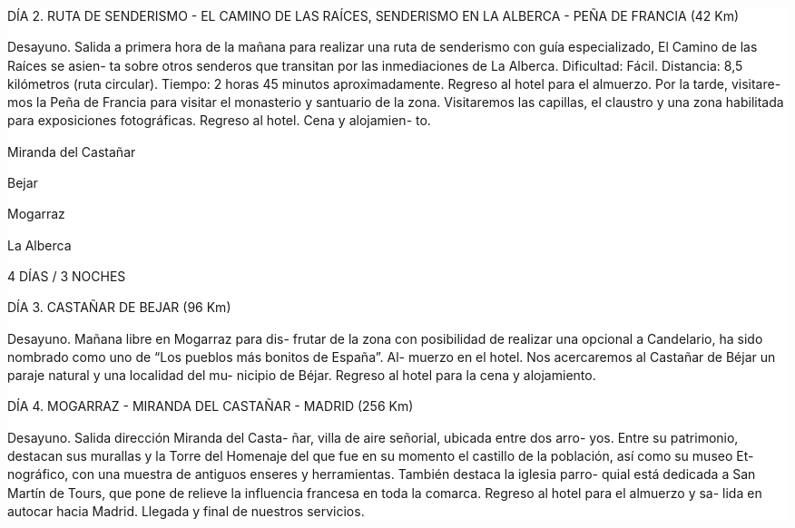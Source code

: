DÍA 2. RUTA DE SENDERISMO - EL CAMINO DE
LAS  RAÍCES,  SENDERISMO  EN  LA  ALBERCA  -
PEÑA DE FRANCIA (42 Km)

Desayuno.  Salida  a  primera  hora  de  la  mañana
para  realizar  una  ruta  de  senderismo  con  guía
especializado, El Camino de las Raíces se asien-
ta  sobre  otros  senderos  que  transitan  por  las
inmediaciones  de  La  Alberca.  Dificultad:  Fácil.
Distancia: 8,5 kilómetros (ruta circular). Tiempo:
2 horas 45 minutos aproximadamente. Regreso
al  hotel  para  el  almuerzo.  Por  la  tarde,  visitare-
mos la Peña de Francia para visitar el monasterio
y santuario de la zona. Visitaremos las capillas, el
claustro y una zona habilitada para exposiciones
fotográficas. Regreso al hotel. Cena y alojamien-
to.

Miranda del
Castañar

Bejar

Mogarraz

La Alberca

4 DÍAS / 3 NOCHES

DÍA 3. CASTAÑAR DE BEJAR (96 Km)

Desayuno.  Mañana  libre  en  Mogarraz  para  dis-
frutar  de  la  zona  con  posibilidad  de  realizar  una
opcional  a  Candelario,  ha  sido  nombrado  como
uno de “Los pueblos más bonitos de España”. Al-
muerzo en el hotel. Nos acercaremos al Castañar
de Béjar un paraje natural y una localidad del mu-
nicipio  de  Béjar.  Regreso  al  hotel  para  la  cena  y
alojamiento.

DÍA 4. MOGARRAZ - MIRANDA DEL CASTAÑAR -
MADRID (256 Km)

Desayuno.  Salida  dirección  Miranda  del  Casta-
ñar, villa de aire señorial, ubicada entre dos arro-
yos. Entre su patrimonio, destacan sus murallas y
la Torre del Homenaje del que fue en su momento
el castillo de la población, así como su museo Et-
nográfico,  con  una  muestra  de  antiguos  enseres
y herramientas. También destaca la iglesia parro-
quial  está  dedicada  a  San  Martín  de  Tours,  que
pone  de  relieve  la  influencia  francesa  en  toda  la
comarca. Regreso al hotel para el almuerzo y sa-
lida  en  autocar  hacia  Madrid.  Llegada  y  final  de
nuestros servicios.
